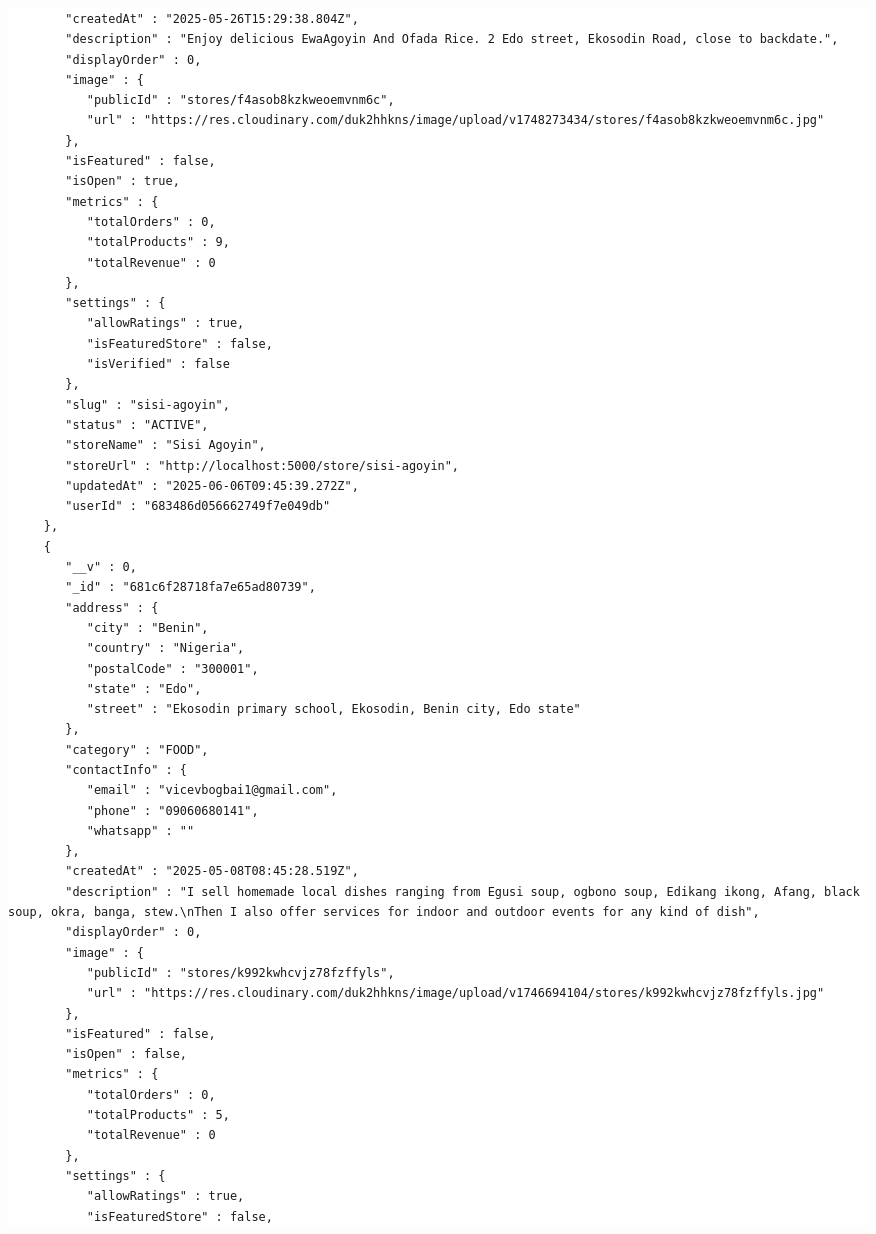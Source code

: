             "createdAt" : "2025-05-26T15:29:38.804Z",
            "description" : "Enjoy delicious EwaAgoyin And Ofada Rice. 2 Edo street, Ekosodin Road, close to backdate.",
            "displayOrder" : 0,
            "image" : {
               "publicId" : "stores/f4asob8kzkweoemvnm6c",
               "url" : "https://res.cloudinary.com/duk2hhkns/image/upload/v1748273434/stores/f4asob8kzkweoemvnm6c.jpg"
            },
            "isFeatured" : false,
            "isOpen" : true,
            "metrics" : {
               "totalOrders" : 0,
               "totalProducts" : 9,
               "totalRevenue" : 0
            },
            "settings" : {
               "allowRatings" : true,
               "isFeaturedStore" : false,
               "isVerified" : false
            },
            "slug" : "sisi-agoyin",
            "status" : "ACTIVE",
            "storeName" : "Sisi Agoyin",
            "storeUrl" : "http://localhost:5000/store/sisi-agoyin",
            "updatedAt" : "2025-06-06T09:45:39.272Z",
            "userId" : "683486d056662749f7e049db"
         },
         {
            "__v" : 0,
            "_id" : "681c6f28718fa7e65ad80739",
            "address" : {
               "city" : "Benin",
               "country" : "Nigeria",
               "postalCode" : "300001",
               "state" : "Edo",
               "street" : "Ekosodin primary school, Ekosodin, Benin city, Edo state"
            },
            "category" : "FOOD",
            "contactInfo" : {
               "email" : "vicevbogbai1@gmail.com",
               "phone" : "09060680141",
               "whatsapp" : ""
            },
            "createdAt" : "2025-05-08T08:45:28.519Z",
            "description" : "I sell homemade local dishes ranging from Egusi soup, ogbono soup, Edikang ikong, Afang, black soup, okra, banga, stew.\nThen I also offer services for indoor and outdoor events for any kind of dish",
            "displayOrder" : 0,
            "image" : {
               "publicId" : "stores/k992kwhcvjz78fzffyls",
               "url" : "https://res.cloudinary.com/duk2hhkns/image/upload/v1746694104/stores/k992kwhcvjz78fzffyls.jpg"
            },
            "isFeatured" : false,
            "isOpen" : false,
            "metrics" : {
               "totalOrders" : 0,
               "totalProducts" : 5,
               "totalRevenue" : 0
            },
            "settings" : {
               "allowRatings" : true,
               "isFeaturedStore" : false,